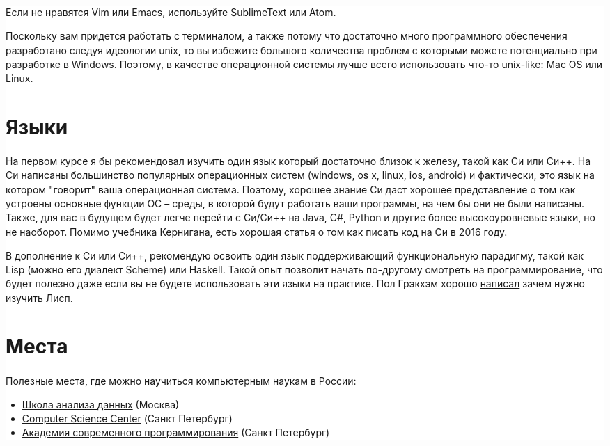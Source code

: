 Если не нравятся Vim или Emacs, используйте SublimeText или Atom.

Поскольку вам придется работать с терминалом, а также потому что достаточно много программного обеспечения разработано следуя идеологии unix, то вы избежите большого количества проблем с которыми можете потенциально при разработке в Windows. Поэтому, в качестве операционной системы лучше всего использовать что-то unix-like: Mac OS или Linux.

# Языки

На первом курсе я бы рекомендовал изучить один язык который достаточно близок к железу, такой как Си или Си++. На Си написаны большинство популярных операционных систем (windows, os x, linux, ios, android) и фактически, это язык на котором "говорит" ваша операционная система. Поэтому, хорошее знание Си даст хорошее представление о том как устроены основные функции ОС – среды, в которой будут работать ваши программы, на чем бы они не были написаны. Также, для вас в будущем будет легче перейти с Си/Си++ на Java, C#, Python и другие более высокоуровневые языки, но не наоборот. Помимо учебника Кернигана, есть хорошая [статья](https://matt.sh/howto-c) о том как писать код на Си в 2016 году.

В дополнение к Си или Си++, рекомендую освоить один язык поддерживающий функциональную парадигму, такой как Lisp (можно его диалект Scheme) или Haskell. Такой опыт позволит начать по-другому смотреть на программирование, что будет полезно даже если вы не будете использовать эти языки на практике. Пол Грэкхэм хорошо [написал](http://www.nestor.minsk.by/sr/2003/07/30710.html) зачем нужно изучить Лисп.

# Места

Полезные места, где можно научиться компьютерным наукам в России:

- [Школа анализа данных](http://shad.yandex.ru/) (Москва)
- [Computer Science Center](http://compscicenter.ru/about) (Санкт Петербург)
- [Академия современного программирования](http://amse.ru/) (Санкт Петербург)